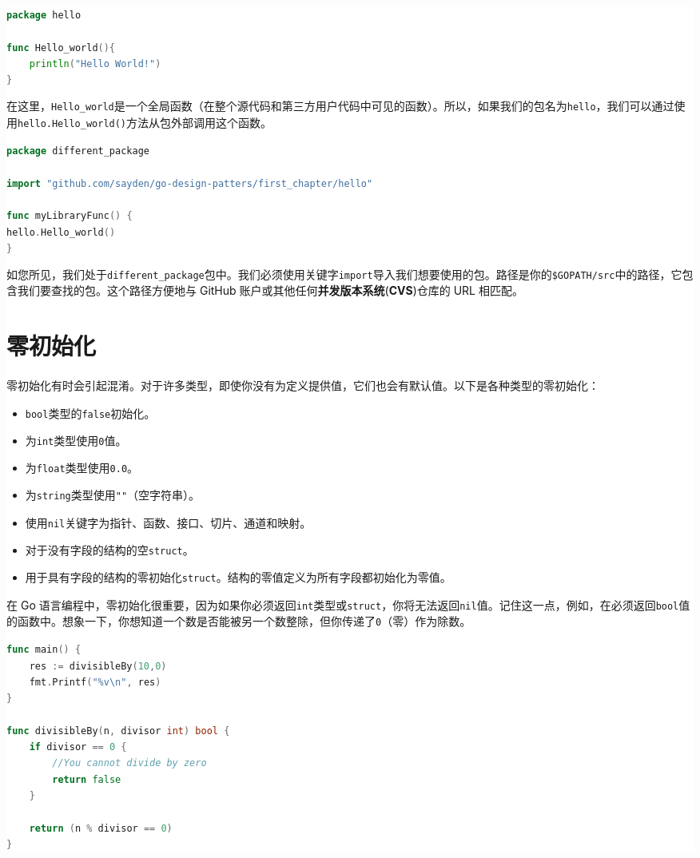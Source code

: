 ```go
package hello 

func Hello_world(){ 
    println("Hello World!") 
} 

```

在这里，`Hello_world`是一个全局函数（在整个源代码和第三方用户代码中可见的函数）。所以，如果我们的包名为`hello`，我们可以通过使用`hello.Hello_world()`方法从包外部调用这个函数。

```go
package different_package 

import "github.com/sayden/go-design-patters/first_chapter/hello" 

func myLibraryFunc() { 
hello.Hello_world() 
} 

```

如您所见，我们处于`different_package`包中。我们必须使用关键字`import`导入我们想要使用的包。路径是你的`$GOPATH/src`中的路径，它包含我们要查找的包。这个路径方便地与 GitHub 账户或其他任何**并发版本系统**(**CVS**)仓库的 URL 相匹配。

# 零初始化

零初始化有时会引起混淆。对于许多类型，即使你没有为定义提供值，它们也会有默认值。以下是各种类型的零初始化：

+   `bool`类型的`false`初始化。

+   为`int`类型使用`0`值。

+   为`float`类型使用`0.0`。

+   为`string`类型使用`""`（空字符串）。

+   使用`nil`关键字为指针、函数、接口、切片、通道和映射。

+   对于没有字段的结构的空`struct`。

+   用于具有字段的结构的零初始化`struct`。结构的零值定义为所有字段都初始化为零值。

在 Go 语言编程中，零初始化很重要，因为如果你必须返回`int`类型或`struct`，你将无法返回`nil`值。记住这一点，例如，在必须返回`bool`值的函数中。想象一下，你想知道一个数是否能被另一个数整除，但你传递了`0`（零）作为除数。

```go
func main() { 
    res := divisibleBy(10,0) 
    fmt.Printf("%v\n", res) 
} 

func divisibleBy(n, divisor int) bool { 
    if divisor == 0 { 
        //You cannot divide by zero 
        return false 
    } 

    return (n % divisor == 0) 
} 

```
